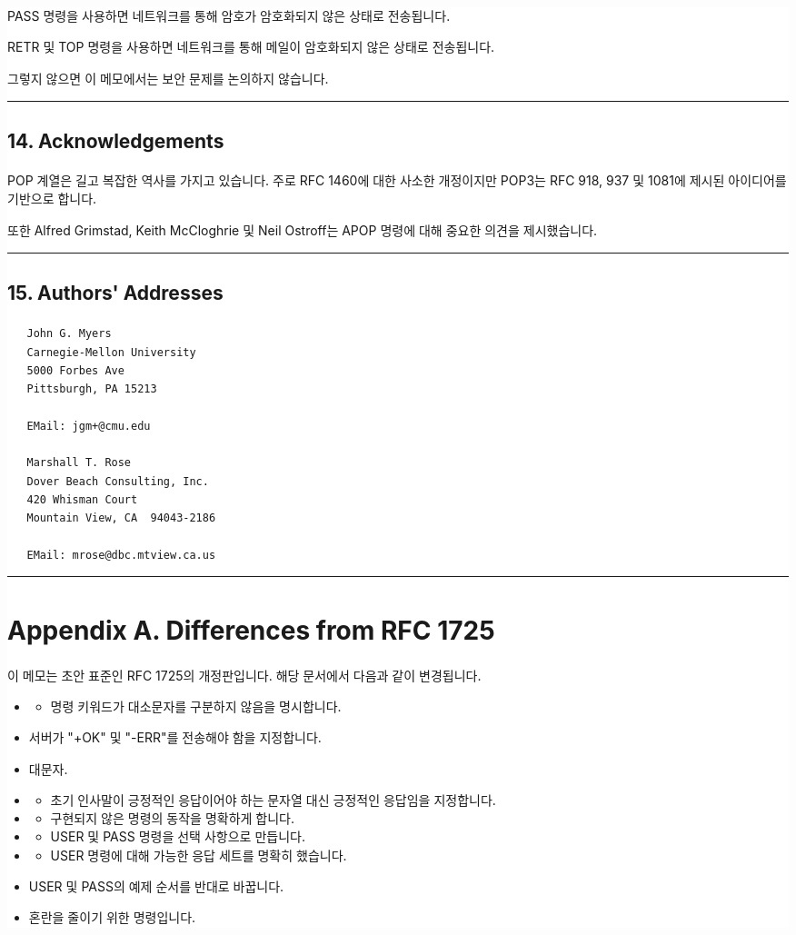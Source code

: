PASS 명령을 사용하면 네트워크를 통해 암호가 암호화되지 않은 상태로 전송됩니다.

RETR 및 TOP 명령을 사용하면 네트워크를 통해 메일이 암호화되지 않은 상태로 전송됩니다.

그렇지 않으면 이 메모에서는 보안 문제를 논의하지 않습니다.

---
## **14. Acknowledgements**

POP 계열은 길고 복잡한 역사를 가지고 있습니다. 주로 RFC 1460에 ​​대한 사소한 개정이지만 POP3는 RFC 918, 937 및 1081에 제시된 아이디어를 기반으로 합니다.

또한 Alfred Grimstad, Keith McCloghrie 및 Neil Ostroff는 APOP 명령에 대해 중요한 의견을 제시했습니다.

---
## **15. Authors' Addresses**

```text
   John G. Myers
   Carnegie-Mellon University
   5000 Forbes Ave
   Pittsburgh, PA 15213

   EMail: jgm+@cmu.edu

   Marshall T. Rose
   Dover Beach Consulting, Inc.
   420 Whisman Court
   Mountain View, CA  94043-2186

   EMail: mrose@dbc.mtview.ca.us
```

---
# **Appendix A. Differences from RFC 1725**

이 메모는 초안 표준인 RFC 1725의 개정판입니다. 해당 문서에서 다음과 같이 변경됩니다.

- - 명령 키워드가 대소문자를 구분하지 않음을 명시합니다.

- 서버가 "+OK" 및 "-ERR"를 전송해야 함을 지정합니다.

- 대문자.

- - 초기 인사말이 긍정적인 응답이어야 하는 문자열 대신 긍정적인 응답임을 지정합니다.

- - 구현되지 않은 명령의 동작을 명확하게 합니다.

- - USER 및 PASS 명령을 선택 사항으로 만듭니다.

- - USER 명령에 대해 가능한 응답 세트를 명확히 했습니다.

- USER 및 PASS의 예제 순서를 반대로 바꿉니다.

- 혼란을 줄이기 위한 명령입니다.
